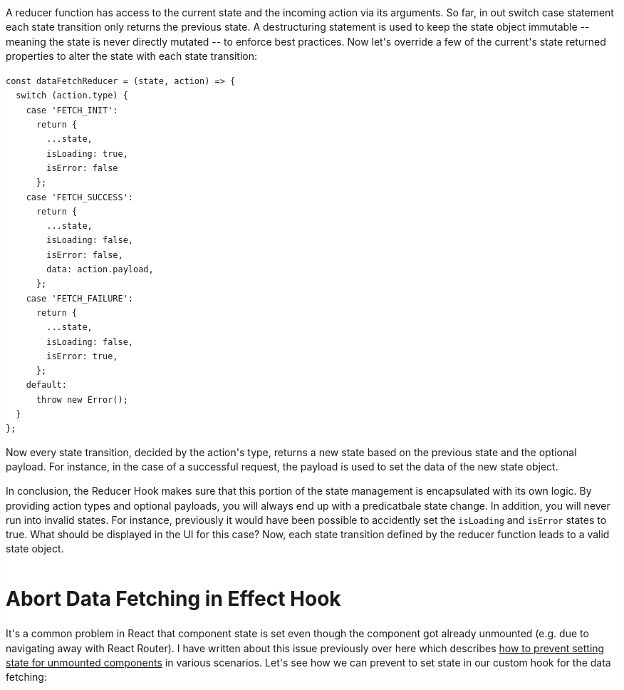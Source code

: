 A reducer function has access to the current state and the incoming action via its arguments. So far, in out switch case statement each state transition only returns the previous state. A destructuring statement is used to keep the state object immutable -- meaning the state is never directly mutated -- to enforce best practices. Now let's override a few of the current's state returned properties to alter the state with each state transition:

```javascript{6,7,12,13,14,19,20}
const dataFetchReducer = (state, action) => {
  switch (action.type) {
    case 'FETCH_INIT':
      return {
        ...state,
        isLoading: true,
        isError: false
      };
    case 'FETCH_SUCCESS':
      return {
        ...state,
        isLoading: false,
        isError: false,
        data: action.payload,
      };
    case 'FETCH_FAILURE':
      return {
        ...state,
        isLoading: false,
        isError: true,
      };
    default:
      throw new Error();
  }
};
```

Now every state transition, decided by the action's type, returns a new state based on the previous state and the optional payload. For instance, in the case of a successful request, the payload is used to set the data of the new state object.

In conclusion, the Reducer Hook makes sure that this portion of the state management is encapsulated with its own logic. By providing action types and optional payloads, you will always end up with a predicatbale state change. In addition, you will never run into invalid states. For instance, previously it would have been possible to accidently set the `isLoading` and `isError` states to true. What should be displayed in the UI for this case? Now, each state transition defined by the reducer function leads to a valid state object.

# Abort Data Fetching in Effect Hook

It's a common problem in React that component state is set even though the component got already unmounted (e.g. due to navigating away with React Router). I have written about this issue previously over here which describes [how to prevent setting state for unmounted components](/react-warning-cant-call-setstate-on-an-unmounted-component/) in various scenarios. Let's see how we can prevent to set state in our custom hook for the data fetching:
